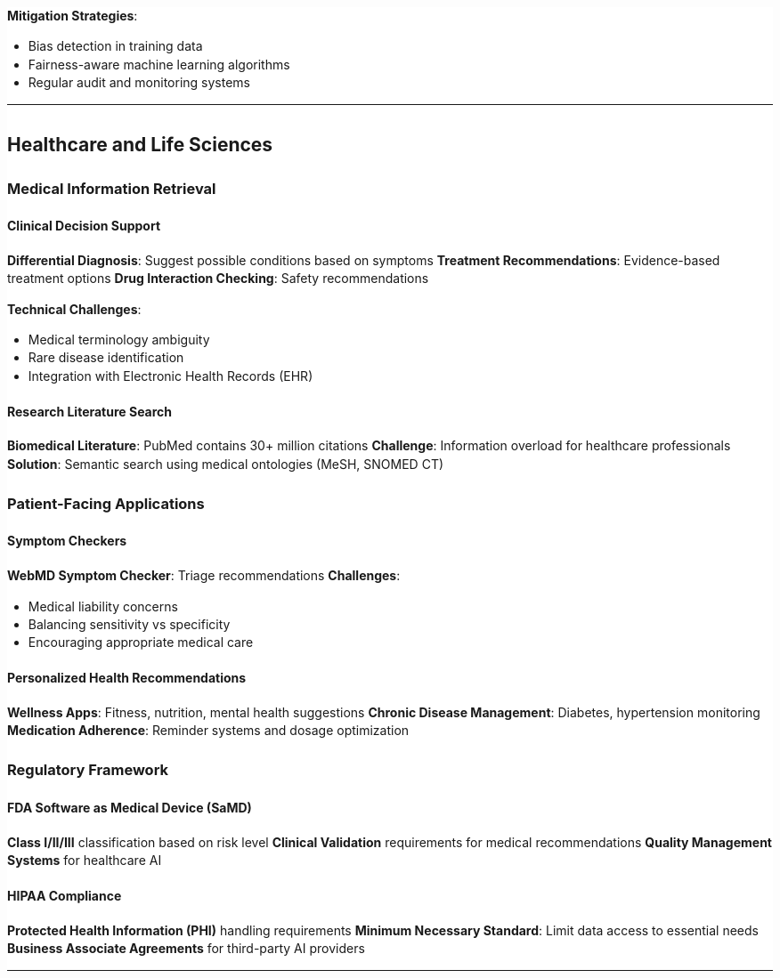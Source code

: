 **Mitigation Strategies**:
- Bias detection in training data
- Fairness-aware machine learning algorithms
- Regular audit and monitoring systems

---

## Healthcare and Life Sciences

### Medical Information Retrieval

#### Clinical Decision Support
**Differential Diagnosis**: Suggest possible conditions based on symptoms
**Treatment Recommendations**: Evidence-based treatment options
**Drug Interaction Checking**: Safety recommendations

**Technical Challenges**:
- Medical terminology ambiguity
- Rare disease identification
- Integration with Electronic Health Records (EHR)

#### Research Literature Search
**Biomedical Literature**: PubMed contains 30+ million citations
**Challenge**: Information overload for healthcare professionals
**Solution**: Semantic search using medical ontologies (MeSH, SNOMED CT)

### Patient-Facing Applications

#### Symptom Checkers
**WebMD Symptom Checker**: Triage recommendations
**Challenges**: 
- Medical liability concerns
- Balancing sensitivity vs specificity
- Encouraging appropriate medical care

#### Personalized Health Recommendations
**Wellness Apps**: Fitness, nutrition, mental health suggestions
**Chronic Disease Management**: Diabetes, hypertension monitoring
**Medication Adherence**: Reminder systems and dosage optimization

### Regulatory Framework

#### FDA Software as Medical Device (SaMD)
**Class I/II/III** classification based on risk level
**Clinical Validation** requirements for medical recommendations
**Quality Management Systems** for healthcare AI

#### HIPAA Compliance
**Protected Health Information (PHI)** handling requirements
**Minimum Necessary Standard**: Limit data access to essential needs
**Business Associate Agreements** for third-party AI providers

---